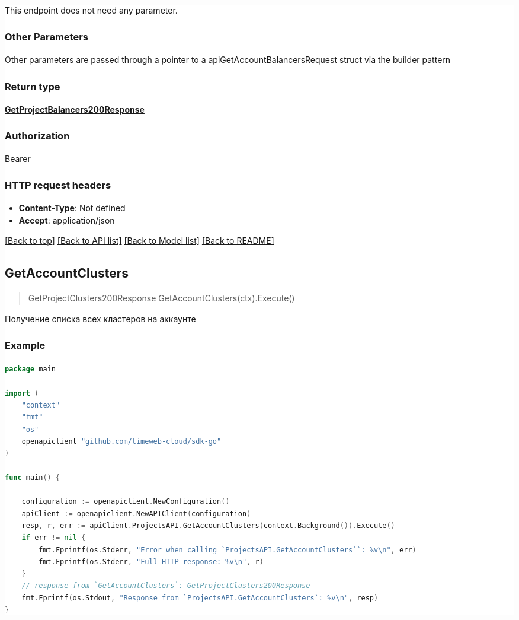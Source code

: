 This endpoint does not need any parameter.

### Other Parameters

Other parameters are passed through a pointer to a apiGetAccountBalancersRequest struct via the builder pattern


### Return type

[**GetProjectBalancers200Response**](GetProjectBalancers200Response.md)

### Authorization

[Bearer](../README.md#Bearer)

### HTTP request headers

- **Content-Type**: Not defined
- **Accept**: application/json

[[Back to top]](#) [[Back to API list]](../README.md#documentation-for-api-endpoints)
[[Back to Model list]](../README.md#documentation-for-models)
[[Back to README]](../README.md)


## GetAccountClusters

> GetProjectClusters200Response GetAccountClusters(ctx).Execute()

Получение списка всех кластеров на аккаунте



### Example

```go
package main

import (
    "context"
    "fmt"
    "os"
    openapiclient "github.com/timeweb-cloud/sdk-go"
)

func main() {

    configuration := openapiclient.NewConfiguration()
    apiClient := openapiclient.NewAPIClient(configuration)
    resp, r, err := apiClient.ProjectsAPI.GetAccountClusters(context.Background()).Execute()
    if err != nil {
        fmt.Fprintf(os.Stderr, "Error when calling `ProjectsAPI.GetAccountClusters``: %v\n", err)
        fmt.Fprintf(os.Stderr, "Full HTTP response: %v\n", r)
    }
    // response from `GetAccountClusters`: GetProjectClusters200Response
    fmt.Fprintf(os.Stdout, "Response from `ProjectsAPI.GetAccountClusters`: %v\n", resp)
}
```
